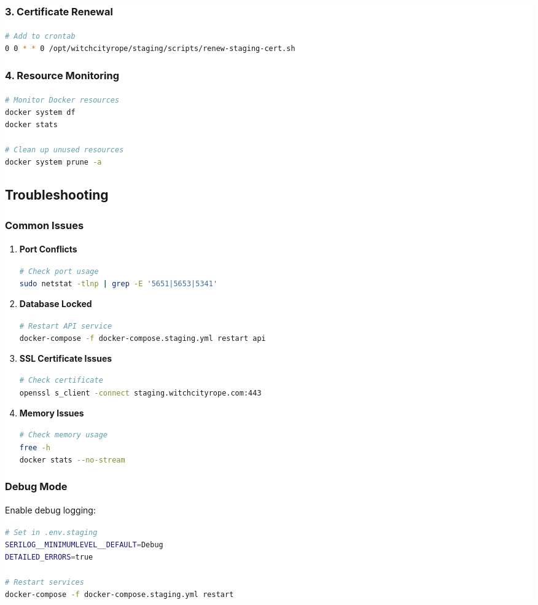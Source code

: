 ### 3. Certificate Renewal

```bash
# Add to crontab
0 0 * * 0 /opt/witchcityrope/staging/scripts/renew-staging-cert.sh
```

### 4. Resource Monitoring

```bash
# Monitor Docker resources
docker system df
docker stats

# Clean up unused resources
docker system prune -a
```

## Troubleshooting

### Common Issues

1. **Port Conflicts**
   ```bash
   # Check port usage
   sudo netstat -tlnp | grep -E '5651|5653|5341'
   ```

2. **Database Locked**
   ```bash
   # Restart API service
   docker-compose -f docker-compose.staging.yml restart api
   ```

3. **SSL Certificate Issues**
   ```bash
   # Check certificate
   openssl s_client -connect staging.witchcityrope.com:443
   ```

4. **Memory Issues**
   ```bash
   # Check memory usage
   free -h
   docker stats --no-stream
   ```

### Debug Mode

Enable debug logging:

```bash
# Set in .env.staging
SERILOG__MINIMUMLEVEL__DEFAULT=Debug
DETAILED_ERRORS=true

# Restart services
docker-compose -f docker-compose.staging.yml restart
```

